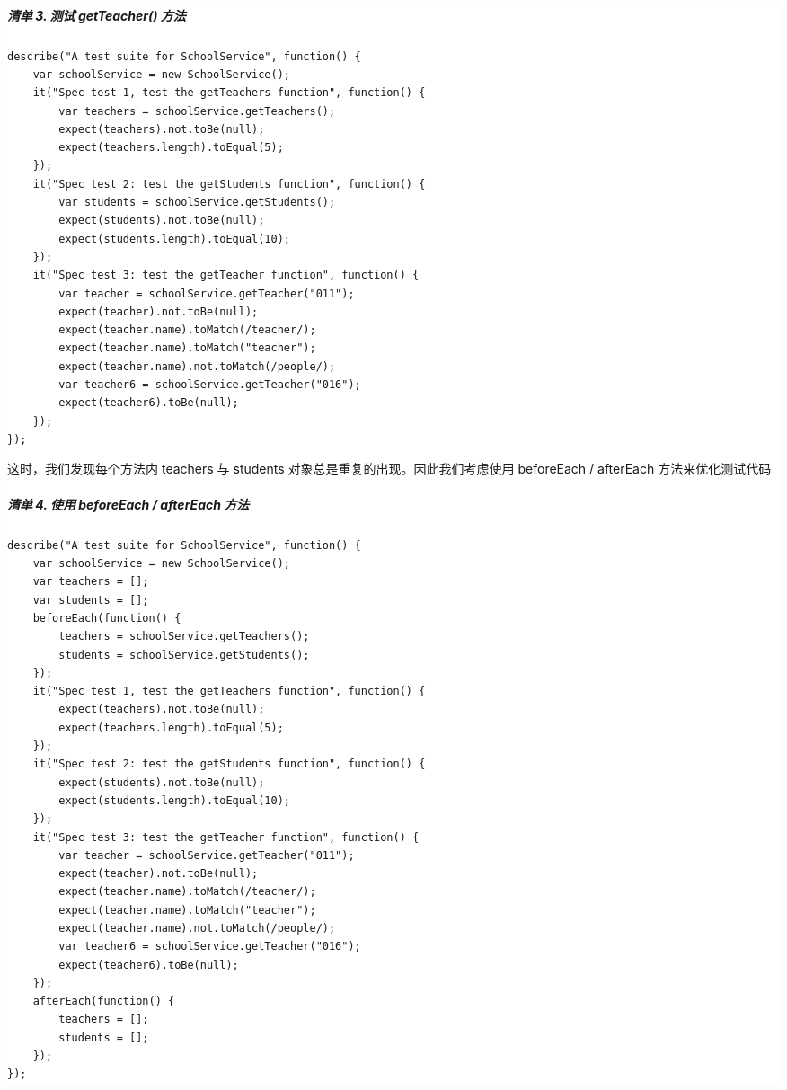##### 清单 3\. 测试 getTeacher() 方法

```
describe("A test suite for SchoolService", function() {
    var schoolService = new SchoolService();
    it("Spec test 1, test the getTeachers function", function() {
        var teachers = schoolService.getTeachers();
        expect(teachers).not.toBe(null);
        expect(teachers.length).toEqual(5);
    });
    it("Spec test 2: test the getStudents function", function() {
        var students = schoolService.getStudents();
        expect(students).not.toBe(null);
        expect(students.length).toEqual(10);
    });
    it("Spec test 3: test the getTeacher function", function() {
        var teacher = schoolService.getTeacher("011");
        expect(teacher).not.toBe(null);
        expect(teacher.name).toMatch(/teacher/);
        expect(teacher.name).toMatch("teacher");
        expect(teacher.name).not.toMatch(/people/);
        var teacher6 = schoolService.getTeacher("016");
        expect(teacher6).toBe(null);
    });
}); 
```

这时，我们发现每个方法内 teachers 与 students 对象总是重复的出现。因此我们考虑使用 beforeEach / afterEach 方法来优化测试代码

##### 清单 4\. 使用 beforeEach / afterEach 方法

```
describe("A test suite for SchoolService", function() {
    var schoolService = new SchoolService();
    var teachers = [];
    var students = [];
    beforeEach(function() {
        teachers = schoolService.getTeachers();
        students = schoolService.getStudents();
    });
    it("Spec test 1, test the getTeachers function", function() {
        expect(teachers).not.toBe(null);
        expect(teachers.length).toEqual(5);
    });
    it("Spec test 2: test the getStudents function", function() {
        expect(students).not.toBe(null);
        expect(students.length).toEqual(10);
    });
    it("Spec test 3: test the getTeacher function", function() {
        var teacher = schoolService.getTeacher("011");
        expect(teacher).not.toBe(null);
        expect(teacher.name).toMatch(/teacher/);
        expect(teacher.name).toMatch("teacher");
        expect(teacher.name).not.toMatch(/people/);
        var teacher6 = schoolService.getTeacher("016");
        expect(teacher6).toBe(null);
    });
    afterEach(function() {
        teachers = [];
        students = [];
    });
}); 
```
